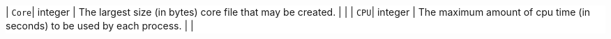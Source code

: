 | `Core`| integer                                                                 | The largest size (in bytes) core file that may be created.                                                                                                                                                                                                                                                                                                                                                                                                                                                                                                                                                                                                                                                                                                                                                                                                                         |                                                                                                                                                                                                                                                                                                                                                                                                                                                                                                                                                                                                                                                                                                                                                                                                                                                                                                                                                                                                                                                                                                                                                                                                                                                                                                                                                                                                                                     |
| `CPU`| integer                                                                 | The maximum amount of cpu time (in seconds) to be used by each process.                                                                                                                                                                                                                                                                                                                                                                                                                                                                                                                                                                                                                                                                                                                                                                                                            |                                                                                                                                                                                                                                                                                                                                                                                                                                                                                                                                                                                                                                                                                                                                                                                                                                                                                                                                                                                                                                                                                                                                                                                                                                                                                                                                                                                                                                     |